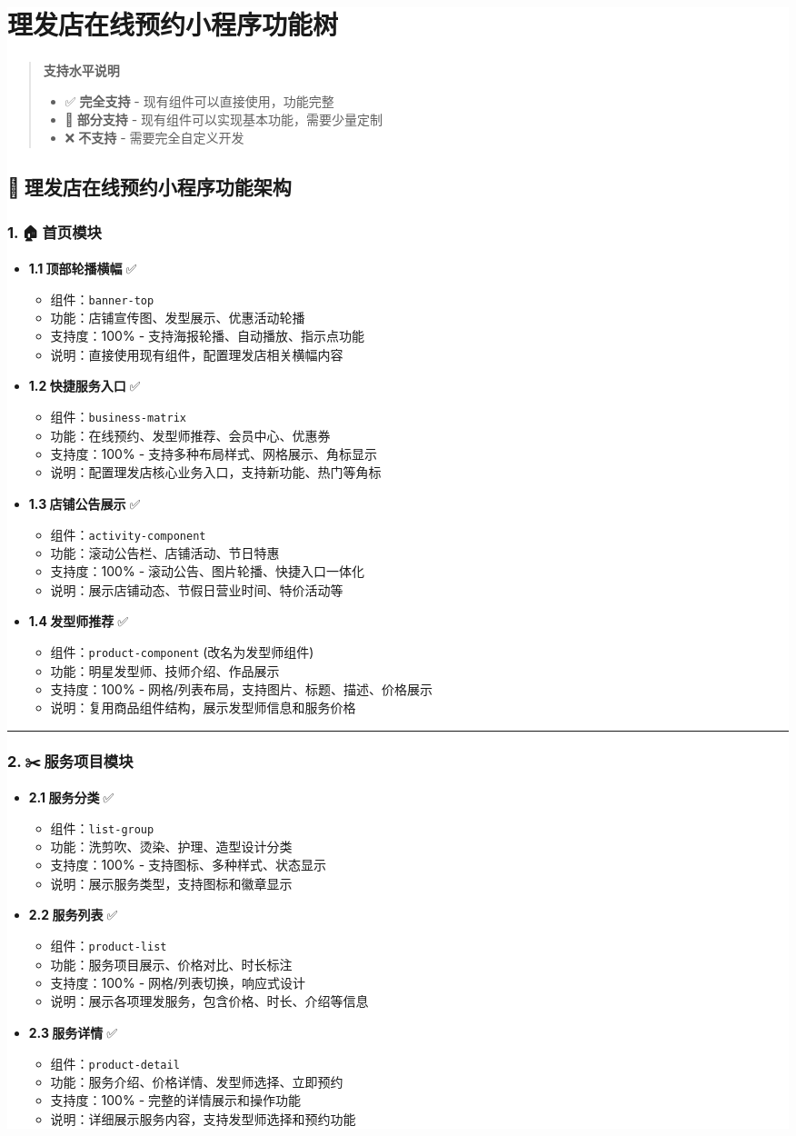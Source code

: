 # 理发店在线预约小程序功能树

> **支持水平说明**
> - ✅ **完全支持** - 现有组件可以直接使用，功能完整
> - 🔶 **部分支持** - 现有组件可以实现基本功能，需要少量定制
> - ❌ **不支持** - 需要完全自定义开发

## 📱 理发店在线预约小程序功能架构

### 1. 🏠 首页模块
- **1.1 顶部轮播横幅** ✅
  - 组件：`banner-top`
  - 功能：店铺宣传图、发型展示、优惠活动轮播
  - 支持度：100% - 支持海报轮播、自动播放、指示点功能
  - 说明：直接使用现有组件，配置理发店相关横幅内容

- **1.2 快捷服务入口** ✅
  - 组件：`business-matrix`
  - 功能：在线预约、发型师推荐、会员中心、优惠券
  - 支持度：100% - 支持多种布局样式、网格展示、角标显示
  - 说明：配置理发店核心业务入口，支持新功能、热门等角标

- **1.3 店铺公告展示** ✅
  - 组件：`activity-component`
  - 功能：滚动公告栏、店铺活动、节日特惠
  - 支持度：100% - 滚动公告、图片轮播、快捷入口一体化
  - 说明：展示店铺动态、节假日营业时间、特价活动等

- **1.4 发型师推荐** ✅
  - 组件：`product-component` (改名为发型师组件)
  - 功能：明星发型师、技师介绍、作品展示
  - 支持度：100% - 网格/列表布局，支持图片、标题、描述、价格展示
  - 说明：复用商品组件结构，展示发型师信息和服务价格

---

### 2. ✂️ 服务项目模块
- **2.1 服务分类** ✅
  - 组件：`list-group`
  - 功能：洗剪吹、烫染、护理、造型设计分类
  - 支持度：100% - 支持图标、多种样式、状态显示
  - 说明：展示服务类型，支持图标和徽章显示

- **2.2 服务列表** ✅
  - 组件：`product-list`
  - 功能：服务项目展示、价格对比、时长标注
  - 支持度：100% - 网格/列表切换，响应式设计
  - 说明：展示各项理发服务，包含价格、时长、介绍等信息

- **2.3 服务详情** ✅
  - 组件：`product-detail`
  - 功能：服务介绍、价格详情、发型师选择、立即预约
  - 支持度：100% - 完整的详情展示和操作功能
  - 说明：详细展示服务内容，支持发型师选择和预约功能
